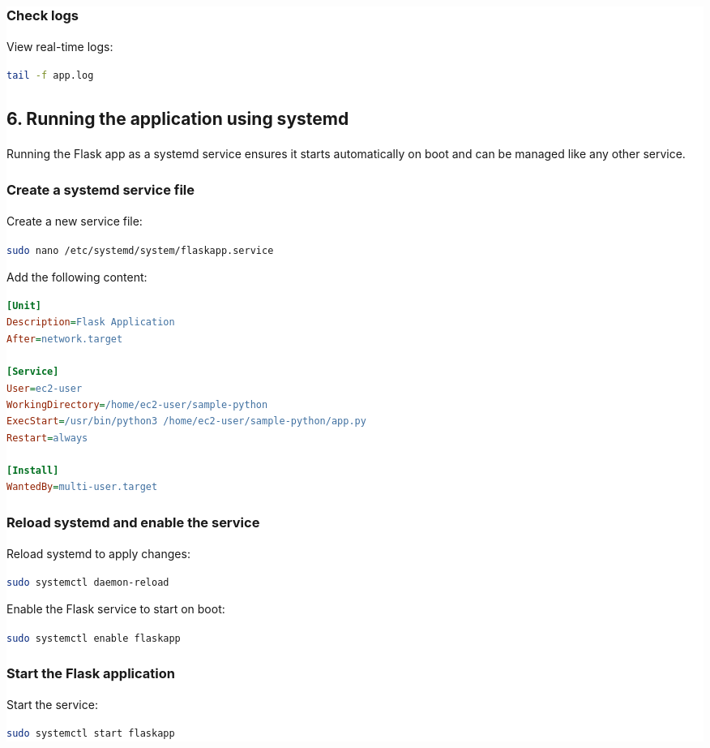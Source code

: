 ### Check logs

View real-time logs:

```bash
tail -f app.log
```

## 6. Running the application using systemd

Running the Flask app as a systemd service ensures it starts automatically on boot and can be managed like any other service.

### Create a systemd service file

Create a new service file:

```bash
sudo nano /etc/systemd/system/flaskapp.service
```

Add the following content:

```ini
[Unit]
Description=Flask Application
After=network.target

[Service]
User=ec2-user
WorkingDirectory=/home/ec2-user/sample-python
ExecStart=/usr/bin/python3 /home/ec2-user/sample-python/app.py
Restart=always

[Install]
WantedBy=multi-user.target
```

### Reload systemd and enable the service

Reload systemd to apply changes:

```bash
sudo systemctl daemon-reload
```

Enable the Flask service to start on boot:

```bash
sudo systemctl enable flaskapp
```

### Start the Flask application

Start the service:

```bash
sudo systemctl start flaskapp
```
